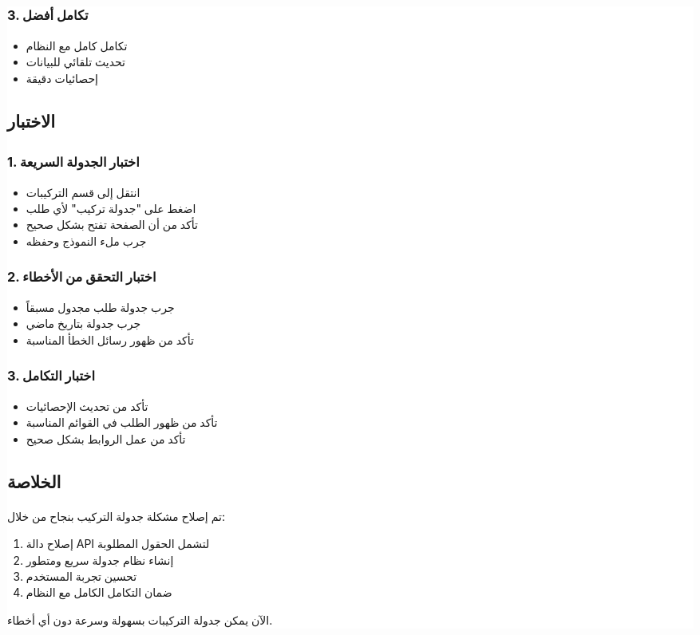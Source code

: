 ### 3. تكامل أفضل
- تكامل كامل مع النظام
- تحديث تلقائي للبيانات
- إحصائيات دقيقة

## الاختبار

### 1. اختبار الجدولة السريعة
- انتقل إلى قسم التركيبات
- اضغط على "جدولة تركيب" لأي طلب
- تأكد من أن الصفحة تفتح بشكل صحيح
- جرب ملء النموذج وحفظه

### 2. اختبار التحقق من الأخطاء
- جرب جدولة طلب مجدول مسبقاً
- جرب جدولة بتاريخ ماضي
- تأكد من ظهور رسائل الخطأ المناسبة

### 3. اختبار التكامل
- تأكد من تحديث الإحصائيات
- تأكد من ظهور الطلب في القوائم المناسبة
- تأكد من عمل الروابط بشكل صحيح

## الخلاصة

تم إصلاح مشكلة جدولة التركيب بنجاح من خلال:
1. إصلاح دالة API لتشمل الحقول المطلوبة
2. إنشاء نظام جدولة سريع ومتطور
3. تحسين تجربة المستخدم
4. ضمان التكامل الكامل مع النظام

الآن يمكن جدولة التركيبات بسهولة وسرعة دون أي أخطاء. 
